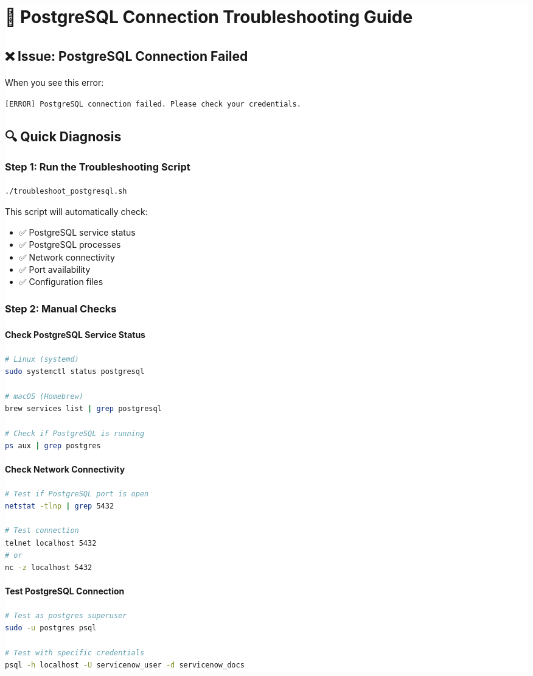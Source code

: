 # 🔧 PostgreSQL Connection Troubleshooting Guide

## ❌ **Issue**: PostgreSQL Connection Failed

When you see this error:
```
[ERROR] PostgreSQL connection failed. Please check your credentials.
```

## 🔍 **Quick Diagnosis**

### **Step 1: Run the Troubleshooting Script**
```bash
./troubleshoot_postgresql.sh
```

This script will automatically check:
- ✅ PostgreSQL service status
- ✅ PostgreSQL processes
- ✅ Network connectivity
- ✅ Port availability
- ✅ Configuration files

### **Step 2: Manual Checks**

#### **Check PostgreSQL Service Status**
```bash
# Linux (systemd)
sudo systemctl status postgresql

# macOS (Homebrew)
brew services list | grep postgresql

# Check if PostgreSQL is running
ps aux | grep postgres
```

#### **Check Network Connectivity**
```bash
# Test if PostgreSQL port is open
netstat -tlnp | grep 5432

# Test connection
telnet localhost 5432
# or
nc -z localhost 5432
```

#### **Test PostgreSQL Connection**
```bash
# Test as postgres superuser
sudo -u postgres psql

# Test with specific credentials
psql -h localhost -U servicenow_user -d servicenow_docs
```

